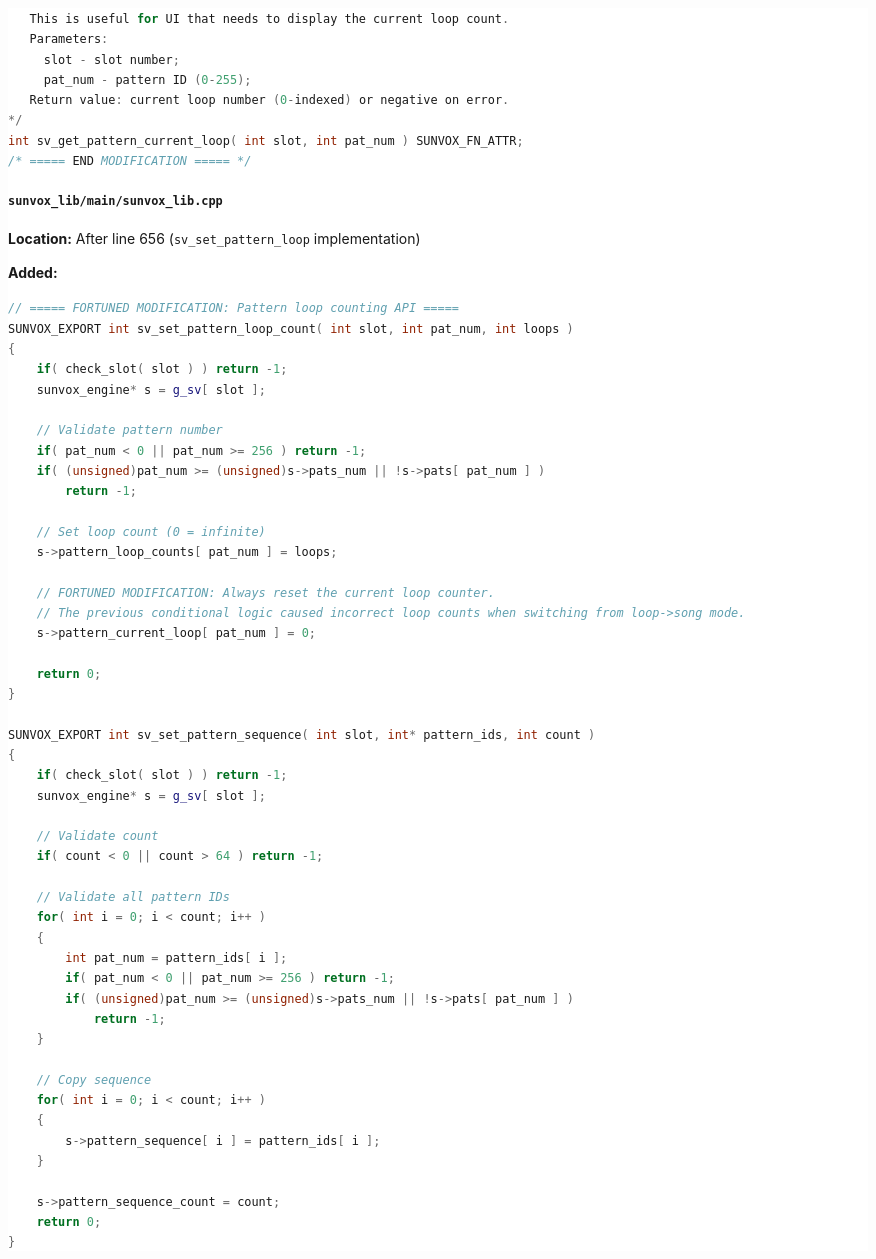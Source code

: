 ```c
   This is useful for UI that needs to display the current loop count.
   Parameters:
     slot - slot number;
     pat_num - pattern ID (0-255);
   Return value: current loop number (0-indexed) or negative on error.
*/
int sv_get_pattern_current_loop( int slot, int pat_num ) SUNVOX_FN_ATTR;
/* ===== END MODIFICATION ===== */
```

#### `sunvox_lib/main/sunvox_lib.cpp`

**Location:** After line 656 (`sv_set_pattern_loop` implementation)

**Added:**
```cpp
// ===== FORTUNED MODIFICATION: Pattern loop counting API =====
SUNVOX_EXPORT int sv_set_pattern_loop_count( int slot, int pat_num, int loops )
{
    if( check_slot( slot ) ) return -1;
    sunvox_engine* s = g_sv[ slot ];
    
    // Validate pattern number
    if( pat_num < 0 || pat_num >= 256 ) return -1;
    if( (unsigned)pat_num >= (unsigned)s->pats_num || !s->pats[ pat_num ] )
        return -1;
    
    // Set loop count (0 = infinite)
    s->pattern_loop_counts[ pat_num ] = loops;
    
    // FORTUNED MODIFICATION: Always reset the current loop counter.
    // The previous conditional logic caused incorrect loop counts when switching from loop->song mode.
    s->pattern_current_loop[ pat_num ] = 0;
    
    return 0;
}

SUNVOX_EXPORT int sv_set_pattern_sequence( int slot, int* pattern_ids, int count )
{
    if( check_slot( slot ) ) return -1;
    sunvox_engine* s = g_sv[ slot ];
    
    // Validate count
    if( count < 0 || count > 64 ) return -1;
    
    // Validate all pattern IDs
    for( int i = 0; i < count; i++ )
    {
        int pat_num = pattern_ids[ i ];
        if( pat_num < 0 || pat_num >= 256 ) return -1;
        if( (unsigned)pat_num >= (unsigned)s->pats_num || !s->pats[ pat_num ] )
            return -1;
    }
    
    // Copy sequence
    for( int i = 0; i < count; i++ )
    {
        s->pattern_sequence[ i ] = pattern_ids[ i ];
    }
    
    s->pattern_sequence_count = count;
    return 0;
}
```